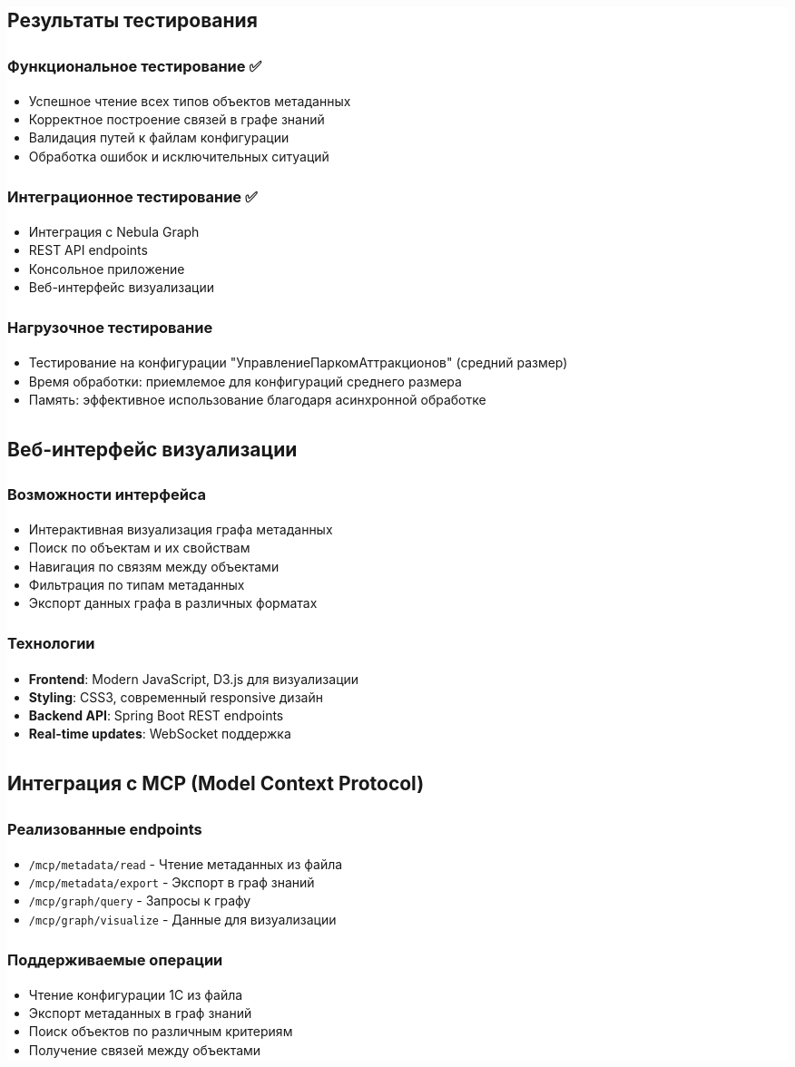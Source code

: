 ## Результаты тестирования

### Функциональное тестирование ✅
- Успешное чтение всех типов объектов метаданных
- Корректное построение связей в графе знаний
- Валидация путей к файлам конфигурации
- Обработка ошибок и исключительных ситуаций

### Интеграционное тестирование ✅
- Интеграция с Nebula Graph
- REST API endpoints
- Консольное приложение
- Веб-интерфейс визуализации

### Нагрузочное тестирование
- Тестирование на конфигурации "УправлениеПаркомАттракционов" (средний размер)
- Время обработки: приемлемое для конфигураций среднего размера
- Память: эффективное использование благодаря асинхронной обработке

## Веб-интерфейс визуализации

### Возможности интерфейса
- Интерактивная визуализация графа метаданных
- Поиск по объектам и их свойствам
- Навигация по связям между объектами
- Фильтрация по типам метаданных
- Экспорт данных графа в различных форматах

### Технологии
- **Frontend**: Modern JavaScript, D3.js для визуализации
- **Styling**: CSS3, современный responsive дизайн
- **Backend API**: Spring Boot REST endpoints
- **Real-time updates**: WebSocket поддержка

## Интеграция с MCP (Model Context Protocol)

### Реализованные endpoints
- `/mcp/metadata/read` - Чтение метаданных из файла
- `/mcp/metadata/export` - Экспорт в граф знаний
- `/mcp/graph/query` - Запросы к графу
- `/mcp/graph/visualize` - Данные для визуализации

### Поддерживаемые операции
- Чтение конфигурации 1С из файла
- Экспорт метаданных в граф знаний
- Поиск объектов по различным критериям
- Получение связей между объектами
